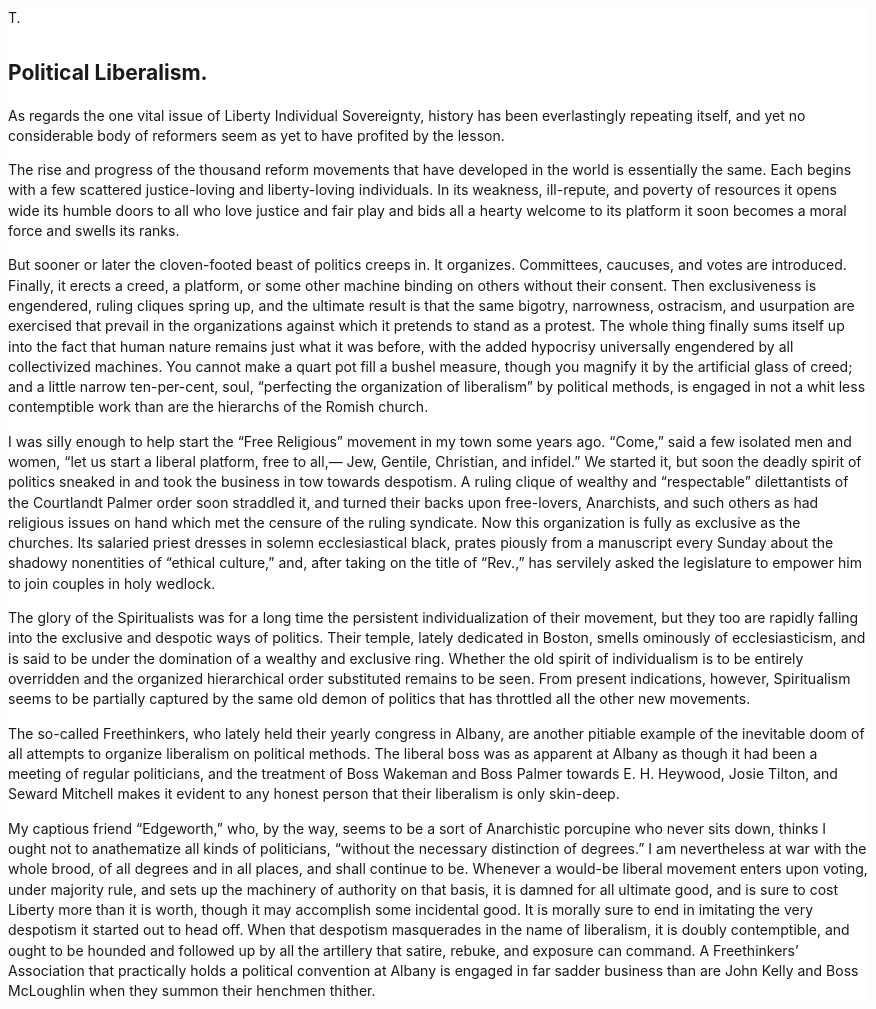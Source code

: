 T\.

## Political Liberalism.

As regards the one vital issue of Liberty Individual Sovereignty, history has been everlastingly repeating itself, and yet no considerable body of reformers seem as yet to have profited by the lesson.

The rise and progress of the thousand reform movements that have developed in the world is essentially the same. Each begins with a few scattered justice-loving and liberty-loving individuals. In its weakness, ill-repute, and poverty of resources it opens wide its humble doors to all who love justice and fair play and bids all a hearty welcome to its platform it soon becomes a moral force and swells its ranks.

But sooner or later the cloven-footed beast of politics creeps in. It organizes. Committees, caucuses, and votes are introduced. Finally, it erects a creed, a platform, or some other machine binding on others without their consent. Then exclusiveness is engendered, ruling cliques spring up, and the ultimate result is that the same bigotry, narrowness, ostracism, and usurpation are exercised that prevail in the organizations against which it pretends to stand as a protest. The whole thing finally sums itself up into the fact that human nature remains just what it was before, with the added hypocrisy universally engendered by all collectivized machines. You cannot make a quart pot fill a bushel measure, though you magnify it by the artificial glass of creed; and a little narrow ten-per-cent, soul, “perfecting the organization of liberalism” by political methods, is engaged in not a whit less contemptible work than are the hierarchs of the Romish church.

I was silly enough to help start the “Free Religious” movement in my town some years ago. “Come,” said a few isolated men and women, “let us start a liberal platform, free to all,— Jew, Gentile, Christian, and infidel.” We started it, but soon the deadly spirit of politics sneaked in and took the business in tow towards despotism. A ruling clique of wealthy and “respectable” dilettantists of the Courtlandt Palmer order soon straddled it, and turned their backs upon free-lovers, Anarchists, and such others as had religious issues on hand which met the censure of the ruling syndicate. Now this organization is fully as exclusive as the churches. Its salaried priest dresses in solemn ecclesiastical black, prates piously from a manuscript every Sunday about the shadowy nonentities of “ethical culture,” and, after taking on the title of “Rev.,” has servilely asked the legislature to empower him to join couples in holy wedlock.

The glory of the Spiritualists was for a long time the persistent individualization of their movement, but they too are rapidly falling into the exclusive and despotic ways of politics. Their temple, lately dedicated in Boston, smells ominously of ecclesiasticism, and is said to be under the domination of a wealthy and exclusive ring. Whether the old spirit of individualism is to be entirely overridden and the organized hierarchical order substituted remains to be seen. From present indications, however, Spiritualism seems to be partially captured by the same old demon of politics that has throttled all the other new movements.

The so-called Freethinkers, who lately held their yearly congress in Albany, are another pitiable example of the inevitable doom of all attempts to organize liberalism on political methods. The liberal boss was as apparent at Albany as though it had been a meeting of regular politicians, and the treatment of Boss Wakeman and Boss Palmer towards E. H. Heywood, Josie Tilton, and Seward Mitchell makes it evident to any honest person that their liberalism is only skin-deep.

My captious friend “Edgeworth,” who, by the way, seems to be a sort of Anarchistic porcupine who never sits down, thinks I ought not to anathematize all kinds of politicians, “without the necessary distinction of degrees.” I am nevertheless at war with the whole brood, of all degrees and in all places, and shall continue to be. Whenever a would-be liberal movement enters upon voting, under majority rule, and sets up the machinery of authority on that basis, it is damned for all ultimate good, and is sure to cost Liberty more than it is worth, though it may accomplish some incidental good. It is morally sure to end in imitating the very despotism it started out to head off. When that despotism masquerades in the name of liberalism, it is doubly contemptible, and ought to be hounded and followed up by all the artillery that satire, rebuke, and exposure can command. A Freethinkers’ Association that practically holds a political convention at Albany is engaged in far sadder business than are John Kelly and Boss McLoughlin when they summon their henchmen thither.
